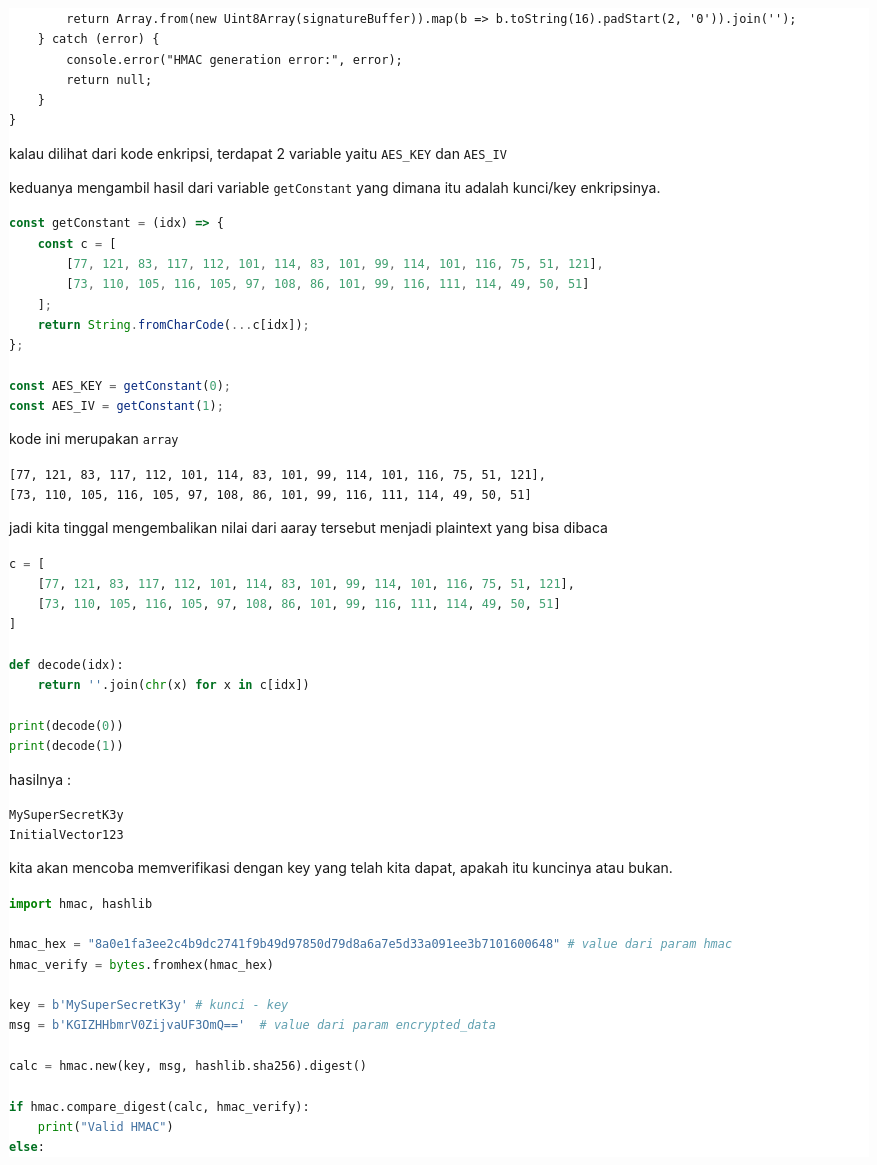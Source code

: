 ```
        return Array.from(new Uint8Array(signatureBuffer)).map(b => b.toString(16).padStart(2, '0')).join('');
    } catch (error) {
        console.error("HMAC generation error:", error);
        return null;
    }
}
```

kalau dilihat dari kode enkripsi, terdapat 2 variable yaitu ```AES_KEY``` dan ```AES_IV```  

keduanya mengambil hasil dari variable ```getConstant``` yang dimana itu adalah kunci/key enkripsinya. 

```javascript
const getConstant = (idx) => {
    const c = [
        [77, 121, 83, 117, 112, 101, 114, 83, 101, 99, 114, 101, 116, 75, 51, 121],
        [73, 110, 105, 116, 105, 97, 108, 86, 101, 99, 116, 111, 114, 49, 50, 51]
    ];
    return String.fromCharCode(...c[idx]);
};

const AES_KEY = getConstant(0);
const AES_IV = getConstant(1);
```

kode ini merupakan ```array``` 
```array
[77, 121, 83, 117, 112, 101, 114, 83, 101, 99, 114, 101, 116, 75, 51, 121],
[73, 110, 105, 116, 105, 97, 108, 86, 101, 99, 116, 111, 114, 49, 50, 51]
```
jadi kita tinggal mengembalikan nilai dari aaray tersebut menjadi plaintext yang bisa dibaca 
```python
c = [
    [77, 121, 83, 117, 112, 101, 114, 83, 101, 99, 114, 101, 116, 75, 51, 121],
    [73, 110, 105, 116, 105, 97, 108, 86, 101, 99, 116, 111, 114, 49, 50, 51]
]

def decode(idx):
    return ''.join(chr(x) for x in c[idx])

print(decode(0)) 
print(decode(1))
```

hasilnya : 
```
MySuperSecretK3y
InitialVector123
```
kita akan mencoba memverifikasi dengan key yang telah kita dapat, apakah itu kuncinya atau bukan.
```python
import hmac, hashlib

hmac_hex = "8a0e1fa3ee2c4b9dc2741f9b49d97850d79d8a6a7e5d33a091ee3b7101600648" # value dari param hmac
hmac_verify = bytes.fromhex(hmac_hex)

key = b'MySuperSecretK3y' # kunci - key
msg = b'KGIZHHbmrV0ZijvaUF3OmQ=='  # value dari param encrypted_data

calc = hmac.new(key, msg, hashlib.sha256).digest()

if hmac.compare_digest(calc, hmac_verify):
    print("Valid HMAC")
else:
```